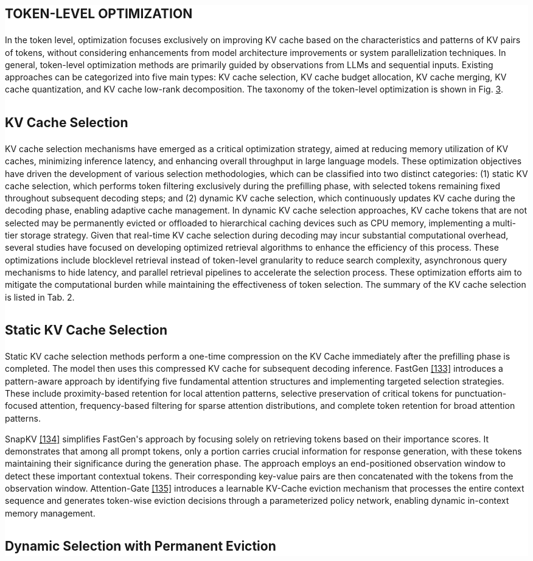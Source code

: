 ## TOKEN-LEVEL OPTIMIZATION

In the token level, optimization focuses exclusively on improving KV cache based on the characteristics and patterns of KV pairs of tokens, without considering enhancements from model architecture improvements or system parallelization techniques. In general, token-level optimization methods are primarily guided by observations from LLMs and sequential inputs. Existing approaches can be categorized into five main types: KV cache selection, KV cache budget allocation, KV cache merging, KV cache quantization, and KV cache low-rank decomposition. The taxonomy of the token-level optimization is shown in Fig. [3](#).

## KV Cache Selection

KV cache selection mechanisms have emerged as a critical optimization strategy, aimed at reducing memory utilization of KV caches, minimizing inference latency, and enhancing overall throughput in large language models. These optimization objectives have driven the development of various selection methodologies, which can be classified into two distinct categories: (1) static KV cache selection, which performs token filtering exclusively during the prefilling phase, with selected tokens remaining fixed throughout subsequent decoding steps; and (2) dynamic KV cache selection, which continuously updates KV cache during the decoding phase, enabling adaptive cache management. In dynamic KV cache selection approaches, KV cache tokens that are not selected may be permanently evicted or offloaded to hierarchical caching devices such as CPU memory, implementing a multi-tier storage strategy. Given that real-time KV cache selection during decoding may incur substantial computational overhead, several studies have focused on developing optimized retrieval algorithms to enhance the efficiency of this process. These optimizations include blocklevel retrieval instead of token-level granularity to reduce search complexity, asynchronous query mechanisms to hide latency, and parallel retrieval pipelines to accelerate the selection process. These optimization efforts aim to mitigate the computational burden while maintaining the effectiveness of token selection. The summary of the KV cache selection is listed in Tab. 2.

## Static KV Cache Selection

Static KV cache selection methods perform a one-time compression on the KV Cache immediately after the prefilling phase is completed. The model then uses this compressed KV cache for subsequent decoding inference. FastGen [[133]](#b132) introduces a pattern-aware approach by identifying five fundamental attention structures and implementing targeted selection strategies. These include proximity-based retention for local attention patterns, selective preservation of critical tokens for punctuation-focused attention, frequency-based filtering for sparse attention distributions, and complete token retention for broad attention patterns.

SnapKV [[134]](#b133) simplifies FastGen's approach by focusing solely on retrieving tokens based on their importance scores. It demonstrates that among all prompt tokens, only a portion carries crucial information for response generation, with these tokens maintaining their significance during the generation phase. The approach employs an end-positioned observation window to detect these important contextual tokens. Their corresponding key-value pairs are then concatenated with the tokens from the observation window. Attention-Gate [[135]](#b134) introduces a learnable KV-Cache eviction mechanism that processes the entire context sequence and generates token-wise eviction decisions through a parameterized policy network, enabling dynamic in-context memory management.

## Dynamic Selection with Permanent Eviction
